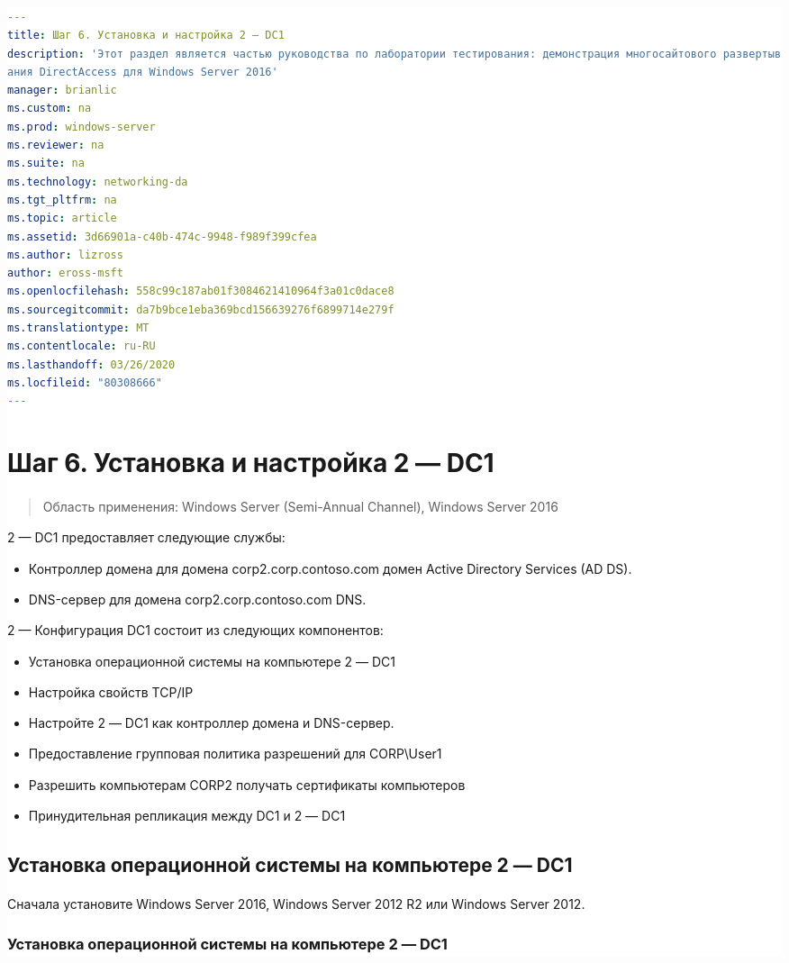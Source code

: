 ```yaml
---
title: Шаг 6. Установка и настройка 2 — DC1
description: 'Этот раздел является частью руководства по лаборатории тестирования: демонстрация многосайтового развертывания DirectAccess для Windows Server 2016'
manager: brianlic
ms.custom: na
ms.prod: windows-server
ms.reviewer: na
ms.suite: na
ms.technology: networking-da
ms.tgt_pltfrm: na
ms.topic: article
ms.assetid: 3d66901a-c40b-474c-9948-f989f399cfea
ms.author: lizross
author: eross-msft
ms.openlocfilehash: 558c99c187ab01f3084621410964f3a01c0dace8
ms.sourcegitcommit: da7b9bce1eba369bcd156639276f6899714e279f
ms.translationtype: MT
ms.contentlocale: ru-RU
ms.lasthandoff: 03/26/2020
ms.locfileid: "80308666"
---
```

# <a name="step-6-install-and-configure-2-dc1"></a>Шаг 6. Установка и настройка 2 — DC1

>Область применения: Windows Server (Semi-Annual Channel), Windows Server 2016

2 — DC1 предоставляет следующие службы:  
  
-   Контроллер домена для домена corp2.corp.contoso.com домен Active Directory Services (AD DS).  
  
-   DNS-сервер для домена corp2.corp.contoso.com DNS.  
  
2 — Конфигурация DC1 состоит из следующих компонентов:  
  
- Установка операционной системы на компьютере 2 — DC1
  
- Настройка свойств TCP/IP

- Настройте 2 — DC1 как контроллер домена и DNS-сервер.

- Предоставление групповая политика разрешений для CORP\User1
  
- Разрешить компьютерам CORP2 получать сертификаты компьютеров
  
- Принудительная репликация между DC1 и 2 — DC1
  
## <a name="install-the-operating-system-on-2-dc1"></a>Установка операционной системы на компьютере 2 — DC1  
Сначала установите Windows Server 2016, Windows Server 2012 R2 или Windows Server 2012.  
  
### <a name="to-install-the-operating-system-on-2-dc1"></a>Установка операционной системы на компьютере 2 — DC1  
  